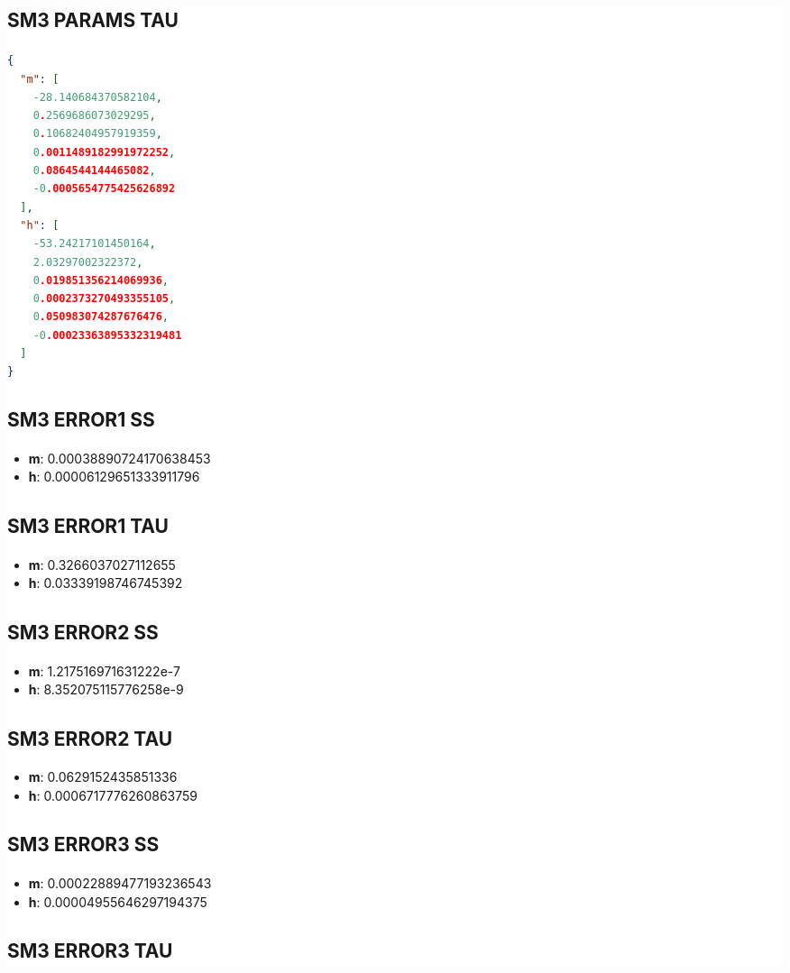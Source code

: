 ## SM3 PARAMS TAU

```json
{
  "m": [
    -28.140684370582104,
    0.2569686073029295,
    0.10682404957919359,
    0.0011489182991972252,
    0.0864544144465082,
    -0.0005654775425626892
  ],
  "h": [
    -53.24217101450164,
    2.03297002322372,
    0.019851356214069936,
    0.0002373270493355105,
    0.050983074287676476,
    -0.00023363895332319481
  ]
}
```

## SM3 ERROR1 SS

- **m**: 0.00038890724170638453
- **h**: 0.00006129651333911796

## SM3 ERROR1 TAU

- **m**: 0.3266037027112655
- **h**: 0.03339198746745392

## SM3 ERROR2 SS

- **m**: 1.217516971631222e-7
- **h**: 8.352075115776258e-9

## SM3 ERROR2 TAU

- **m**: 0.0629152435851336
- **h**: 0.0006717776260863759

## SM3 ERROR3 SS

- **m**: 0.00022889477193236543
- **h**: 0.00004955646297194375

## SM3 ERROR3 TAU
